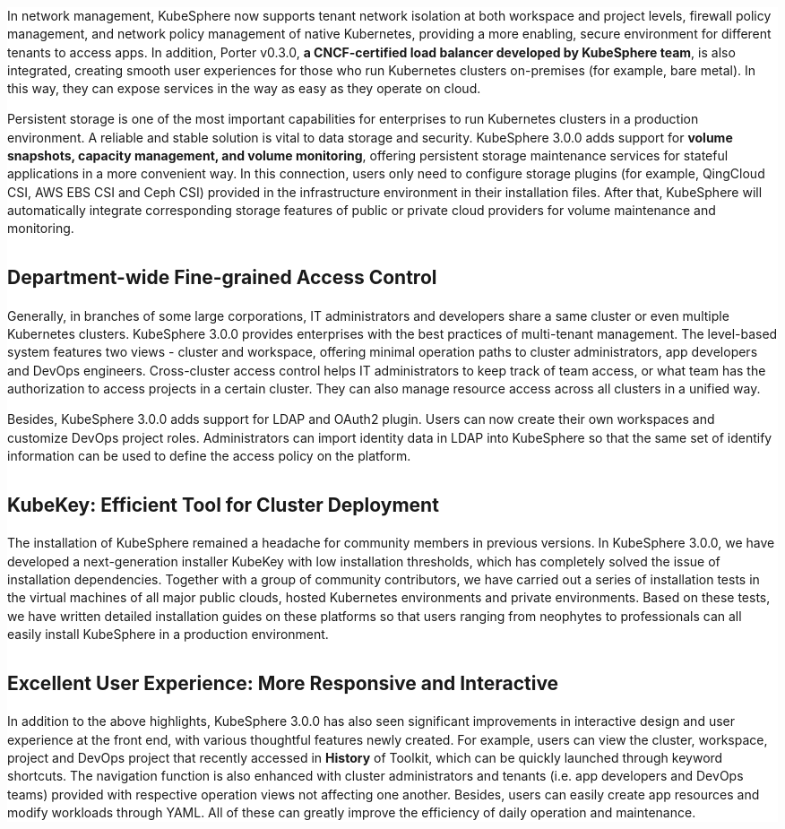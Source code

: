 In network management, KubeSphere now supports tenant network isolation at both workspace and project levels, firewall policy management, and network policy management of native Kubernetes, providing a more enabling, secure environment for different tenants to access apps. In addition, Porter v0.3.0, **a CNCF-certified load balancer developed by KubeSphere team**, is also integrated, creating smooth user experiences for those who run Kubernetes clusters on-premises (for example, bare metal). In this way, they can expose services in the way as easy as they operate on cloud.

Persistent storage is one of the most important capabilities for enterprises to run Kubernetes clusters in a production environment. A reliable and stable solution is vital to data storage and security. KubeSphere 3.0.0 adds support for **volume snapshots, capacity management, and volume monitoring**, offering persistent storage maintenance services for stateful applications in a more convenient way. In this connection, users only need to configure storage plugins (for example, QingCloud CSI, AWS EBS CSI and Ceph CSI) provided in the infrastructure environment in their installation files. After that, KubeSphere will automatically integrate corresponding storage features of public or private cloud providers for volume maintenance and monitoring.

## Department-wide Fine-grained Access Control

Generally, in branches of some large corporations, IT administrators and developers share a same cluster or even multiple Kubernetes clusters. KubeSphere 3.0.0 provides enterprises with the best practices of multi-tenant management. The level-based system features two views - cluster and workspace, offering minimal operation paths to cluster administrators, app developers and DevOps engineers. Cross-cluster access control helps IT administrators to keep track of team access, or what team has the authorization to access projects in a certain cluster. They can also manage resource access across all clusters in a unified way.

Besides, KubeSphere 3.0.0 adds support for LDAP and OAuth2 plugin. Users can now create their own workspaces and customize DevOps project roles. Administrators can import identity data in LDAP into KubeSphere so that the same set of identify information can be used to define the access policy on the platform.

## KubeKey: Efficient Tool for Cluster Deployment

The installation of KubeSphere remained a headache for community members in previous versions. In KubeSphere 3.0.0, we have developed a next-generation installer KubeKey with low installation thresholds, which has completely solved the issue of installation dependencies. Together with a group of community contributors, we have carried out a series of installation tests in the virtual machines of all major public clouds, hosted Kubernetes environments and private environments. Based on these tests, we have written detailed installation guides on these platforms so that users ranging from neophytes to professionals can all easily install KubeSphere in a production environment.

## Excellent User Experience: More Responsive and Interactive

In addition to the above highlights, KubeSphere 3.0.0 has also seen significant improvements in interactive design and user experience at the front end, with various thoughtful features newly created. For example, users can view the cluster, workspace, project and DevOps project that recently accessed in **History** of Toolkit, which can be quickly launched through keyword shortcuts. The navigation function is also enhanced with cluster administrators and tenants (i.e. app developers and DevOps teams) provided with respective operation views not affecting one another. Besides, users can easily create app resources and modify workloads through YAML. All of these can greatly improve the efficiency of daily operation and maintenance.

